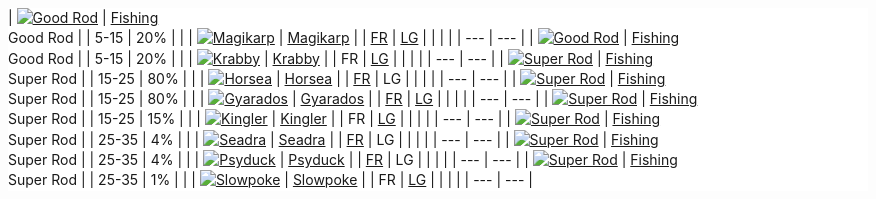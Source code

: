 | [![Good Rod](https://archives.bulbagarden.net/media/upload/d/d2/Bag_Good_Rod_III_Sprite.png)](https://bulbapedia.bulbagarden.net/wiki/File:Bag_Good_Rod_III_Sprite.png "Good Rod") | [Fishing](https://bulbapedia.bulbagarden.net/wiki/Fishing "Fishing")<br>Good Rod | | 5-15 | 20% |
| | [![Magikarp](https://archives.bulbagarden.net/media/upload/3/33/129MS3.png)](https://bulbapedia.bulbagarden.net/wiki/Magikarp_(Pok%C3%A9mon) "Magikarp") | [Magikarp](https://bulbapedia.bulbagarden.net/wiki/Magikarp_(Pok%C3%A9mon) "Magikarp (Pokémon)") | | [FR](https://bulbapedia.bulbagarden.net/wiki/Pok%C3%A9mon_FireRed_and_LeafGreen_Versions "Pokémon FireRed and LeafGreen Versions") | [LG](https://bulbapedia.bulbagarden.net/wiki/Pok%C3%A9mon_FireRed_and_LeafGreen_Versions "Pokémon FireRed and LeafGreen Versions") | |     |     |
| --- | --- |
| [![Good Rod](https://archives.bulbagarden.net/media/upload/d/d2/Bag_Good_Rod_III_Sprite.png)](https://bulbapedia.bulbagarden.net/wiki/File:Bag_Good_Rod_III_Sprite.png "Good Rod") | [Fishing](https://bulbapedia.bulbagarden.net/wiki/Fishing "Fishing")<br>Good Rod | | 5-15 | 20% |
| | [![Krabby](https://archives.bulbagarden.net/media/upload/d/d2/098MS3.png)](https://bulbapedia.bulbagarden.net/wiki/Krabby_(Pok%C3%A9mon) "Krabby") | [Krabby](https://bulbapedia.bulbagarden.net/wiki/Krabby_(Pok%C3%A9mon) "Krabby (Pokémon)") | | FR | [LG](https://bulbapedia.bulbagarden.net/wiki/Pok%C3%A9mon_FireRed_and_LeafGreen_Versions "Pokémon FireRed and LeafGreen Versions") | |     |     |
| --- | --- |
| [![Super Rod](https://archives.bulbagarden.net/media/upload/f/f7/Bag_Super_Rod_III_Sprite.png)](https://bulbapedia.bulbagarden.net/wiki/File:Bag_Super_Rod_III_Sprite.png "Super Rod") | [Fishing](https://bulbapedia.bulbagarden.net/wiki/Fishing "Fishing")<br>Super Rod | | 15-25 | 80% |
| | [![Horsea](https://archives.bulbagarden.net/media/upload/2/2e/116MS3.png)](https://bulbapedia.bulbagarden.net/wiki/Horsea_(Pok%C3%A9mon) "Horsea") | [Horsea](https://bulbapedia.bulbagarden.net/wiki/Horsea_(Pok%C3%A9mon) "Horsea (Pokémon)") | | [FR](https://bulbapedia.bulbagarden.net/wiki/Pok%C3%A9mon_FireRed_and_LeafGreen_Versions "Pokémon FireRed and LeafGreen Versions") | LG | |     |     |
| --- | --- |
| [![Super Rod](https://archives.bulbagarden.net/media/upload/f/f7/Bag_Super_Rod_III_Sprite.png)](https://bulbapedia.bulbagarden.net/wiki/File:Bag_Super_Rod_III_Sprite.png "Super Rod") | [Fishing](https://bulbapedia.bulbagarden.net/wiki/Fishing "Fishing")<br>Super Rod | | 15-25 | 80% |
| | [![Gyarados](https://archives.bulbagarden.net/media/upload/f/fc/130MS3.png)](https://bulbapedia.bulbagarden.net/wiki/Gyarados_(Pok%C3%A9mon) "Gyarados") | [Gyarados](https://bulbapedia.bulbagarden.net/wiki/Gyarados_(Pok%C3%A9mon) "Gyarados (Pokémon)") | | [FR](https://bulbapedia.bulbagarden.net/wiki/Pok%C3%A9mon_FireRed_and_LeafGreen_Versions "Pokémon FireRed and LeafGreen Versions") | [LG](https://bulbapedia.bulbagarden.net/wiki/Pok%C3%A9mon_FireRed_and_LeafGreen_Versions "Pokémon FireRed and LeafGreen Versions") | |     |     |
| --- | --- |
| [![Super Rod](https://archives.bulbagarden.net/media/upload/f/f7/Bag_Super_Rod_III_Sprite.png)](https://bulbapedia.bulbagarden.net/wiki/File:Bag_Super_Rod_III_Sprite.png "Super Rod") | [Fishing](https://bulbapedia.bulbagarden.net/wiki/Fishing "Fishing")<br>Super Rod | | 15-25 | 15% |
| | [![Kingler](https://archives.bulbagarden.net/media/upload/6/66/099MS3.png)](https://bulbapedia.bulbagarden.net/wiki/Kingler_(Pok%C3%A9mon) "Kingler") | [Kingler](https://bulbapedia.bulbagarden.net/wiki/Kingler_(Pok%C3%A9mon) "Kingler (Pokémon)") | | FR | [LG](https://bulbapedia.bulbagarden.net/wiki/Pok%C3%A9mon_FireRed_and_LeafGreen_Versions "Pokémon FireRed and LeafGreen Versions") | |     |     |
| --- | --- |
| [![Super Rod](https://archives.bulbagarden.net/media/upload/f/f7/Bag_Super_Rod_III_Sprite.png)](https://bulbapedia.bulbagarden.net/wiki/File:Bag_Super_Rod_III_Sprite.png "Super Rod") | [Fishing](https://bulbapedia.bulbagarden.net/wiki/Fishing "Fishing")<br>Super Rod | | 25-35 | 4% |
| | [![Seadra](https://archives.bulbagarden.net/media/upload/c/c6/117MS3.png)](https://bulbapedia.bulbagarden.net/wiki/Seadra_(Pok%C3%A9mon) "Seadra") | [Seadra](https://bulbapedia.bulbagarden.net/wiki/Seadra_(Pok%C3%A9mon) "Seadra (Pokémon)") | | [FR](https://bulbapedia.bulbagarden.net/wiki/Pok%C3%A9mon_FireRed_and_LeafGreen_Versions "Pokémon FireRed and LeafGreen Versions") | LG | |     |     |
| --- | --- |
| [![Super Rod](https://archives.bulbagarden.net/media/upload/f/f7/Bag_Super_Rod_III_Sprite.png)](https://bulbapedia.bulbagarden.net/wiki/File:Bag_Super_Rod_III_Sprite.png "Super Rod") | [Fishing](https://bulbapedia.bulbagarden.net/wiki/Fishing "Fishing")<br>Super Rod | | 25-35 | 4% |
| | [![Psyduck](https://archives.bulbagarden.net/media/upload/4/48/054MS3.png)](https://bulbapedia.bulbagarden.net/wiki/Psyduck_(Pok%C3%A9mon) "Psyduck") | [Psyduck](https://bulbapedia.bulbagarden.net/wiki/Psyduck_(Pok%C3%A9mon) "Psyduck (Pokémon)") | | [FR](https://bulbapedia.bulbagarden.net/wiki/Pok%C3%A9mon_FireRed_and_LeafGreen_Versions "Pokémon FireRed and LeafGreen Versions") | LG | |     |     |
| --- | --- |
| [![Super Rod](https://archives.bulbagarden.net/media/upload/f/f7/Bag_Super_Rod_III_Sprite.png)](https://bulbapedia.bulbagarden.net/wiki/File:Bag_Super_Rod_III_Sprite.png "Super Rod") | [Fishing](https://bulbapedia.bulbagarden.net/wiki/Fishing "Fishing")<br>Super Rod | | 25-35 | 1% |
| | [![Slowpoke](https://archives.bulbagarden.net/media/upload/c/cc/079MS3.png)](https://bulbapedia.bulbagarden.net/wiki/Slowpoke_(Pok%C3%A9mon) "Slowpoke") | [Slowpoke](https://bulbapedia.bulbagarden.net/wiki/Slowpoke_(Pok%C3%A9mon) "Slowpoke (Pokémon)") | | FR | [LG](https://bulbapedia.bulbagarden.net/wiki/Pok%C3%A9mon_FireRed_and_LeafGreen_Versions "Pokémon FireRed and LeafGreen Versions") | |     |     |
| --- | --- |